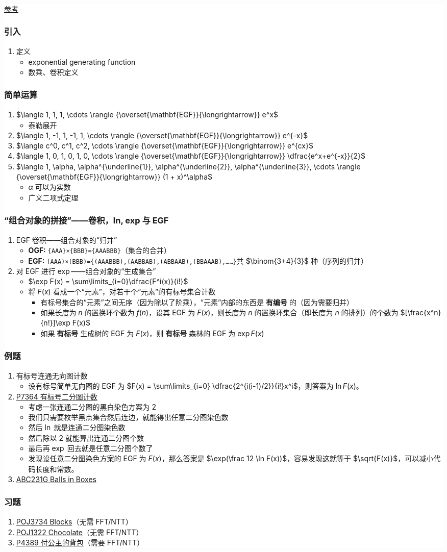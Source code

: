 [参考](https://www.luogu.com.cn/blog/command-block/sheng-cheng-han-shuo-za-tan)

### 引入

1. 定义
   - exponential generating function
   - 数乘、卷积定义

### 简单运算


1. $\langle 1, 1, 1, \cdots \rangle {\overset{\mathbf{EGF}}{\longrightarrow}} e^x$
   - 泰勒展开
2. $\langle 1, -1, 1, -1, 1, \cdots \rangle {\overset{\mathbf{EGF}}{\longrightarrow}} e^{-x}$
3. $\langle c^0, c^1, c^2, \cdots \rangle {\overset{\mathbf{EGF}}{\longrightarrow}} e^{cx}$
4. $\langle 1, 0, 1, 0, 1, 0, \cdots \rangle {\overset{\mathbf{EGF}}{\longrightarrow}} \dfrac{e^x+e^{-x}}{2}$
5. $\langle 1, \alpha, \alpha^{\underline{1}}, \alpha^{\underline{2}}, \alpha^{\underline{3}}, \cdots \rangle {\overset{\mathbf{EGF}}{\longrightarrow}} (1 + x)^\alpha$
   - $\alpha$ 可以为实数
   - 广义二项式定理

### “组合对象的拼接”——卷积，ln, exp 与 EGF

1. EGF 卷积——组合对象的“归并”
   - **OGF:** `{AAA}×{BBB}={AAABBB}`（集合的合并）
   - **EGF:** `(AAA)×(BBB)={(AAABBB),(AABBAB),(ABBAAB),(BBAAAB),……}`共 $\binom{3+4}{3}$ 种（序列的归并）
2. 对 EGF 进行 $\exp$——组合对象的“生成集合”
   - $\exp F(x) = \sum\limits_{i=0}\dfrac{F^i(x)}{i!}$
   - 将 $F(x)$ 看成一个“元素”，对若干个“元素”的有标号集合计数
      - 有标号集合的“元素”之间无序（因为除以了阶乘），“元素”内部的东西是 **有编号** 的（因为需要归并）
      - 如果长度为 $n$ 的置换环个数为 $f(n)$，设其 EGF 为 $F(x)$，则长度为 $n$ 的置换环集合（即长度为 $n$ 的排列）的个数为 $[\frac{x^n}{n!}]\exp F(x)$
      - 如果 **有标号** 生成树的 EGF 为 $F(x)$，则 **有标号** 森林的 EGF 为 $\exp F(x)$

### 例题

1. 有标号连通无向图计数
   - 设有标号简单无向图的 EGF 为 $F(x) = \sum\limits_{i=0} \dfrac{2^{i(i-1)/2}}{i!}x^i$，则答案为 $\ln F(x)$。
2. [P7364 有标号二分图计数](https://www.luogu.com.cn/problem/P7364)
   - 考虑一张连通二分图的黑白染色方案为 $2$
   - 我们只需要枚举黑点集合然后连边，就能得出任意二分图染色数
   - 然后 $\ln$ 就是连通二分图染色数
   - 然后除以 $2$ 就能算出连通二分图个数
   - 最后再 $\exp$ 回去就是任意二分图个数了
   - 发现设任意二分图染色方案的 EGF 为 $F(x)$，那么答案是 $\exp(\frac 12 \ln F(x))$，容易发现这就等于 $\sqrt{F(x)}$，可以减小代码长度和常数。
3. [ABC231G Balls in Boxes](https://atcoder.jp/contests/abc231/tasks/abc231_g)

### 习题

1. [POJ3734 Blocks](http://poj.org/problem?id=3734)（无需 FFT/NTT）
2. [POJ1322 Chocolate](http://poj.org/problem?id=1322)（无需 FFT/NTT）
3. [P4389 付公主的背包](P4389)（需要 FFT/NTT）
